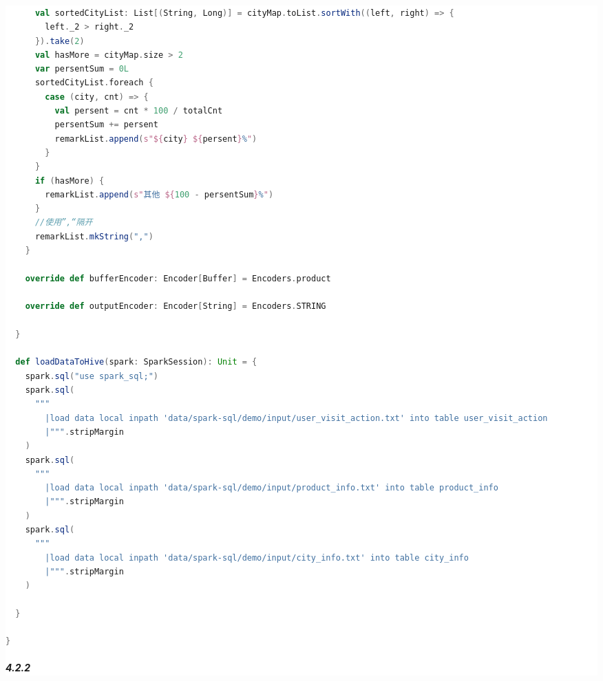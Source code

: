 ```scala
      val sortedCityList: List[(String, Long)] = cityMap.toList.sortWith((left, right) => {
        left._2 > right._2
      }).take(2)
      val hasMore = cityMap.size > 2
      var persentSum = 0L
      sortedCityList.foreach {
        case (city, cnt) => {
          val persent = cnt * 100 / totalCnt
          persentSum += persent
          remarkList.append(s"${city} ${persent}%")
        }
      }
      if (hasMore) {
        remarkList.append(s"其他 ${100 - persentSum}%")
      }
      //使用”,“隔开
      remarkList.mkString(",")
    }

    override def bufferEncoder: Encoder[Buffer] = Encoders.product

    override def outputEncoder: Encoder[String] = Encoders.STRING

  }

  def loadDataToHive(spark: SparkSession): Unit = {
    spark.sql("use spark_sql;")
    spark.sql(
      """
        |load data local inpath 'data/spark-sql/demo/input/user_visit_action.txt' into table user_visit_action
        |""".stripMargin
    )
    spark.sql(
      """
        |load data local inpath 'data/spark-sql/demo/input/product_info.txt' into table product_info
        |""".stripMargin
    )
    spark.sql(
      """
        |load data local inpath 'data/spark-sql/demo/input/city_info.txt' into table city_info
        |""".stripMargin
    )

  }

}
```







##### 4.2.2 

